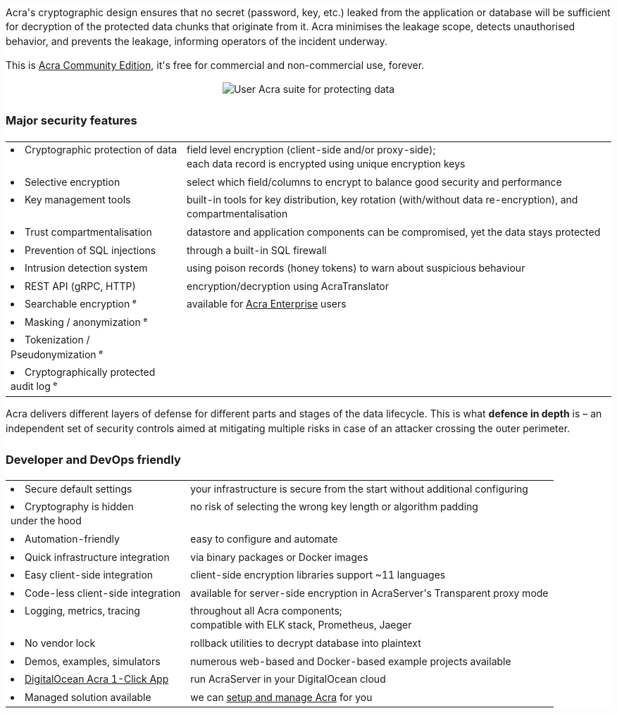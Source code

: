 Acra's cryptographic design ensures that no secret (password, key, etc.) leaked from the application or database will be sufficient for decryption of the protected data chunks that originate from it. Acra minimises the leakage scope, detects unauthorised behavior, and prevents the leakage, informing operators of the incident underway.

This is [Acra Community Edition](https://www.cossacklabs.com/acra/#pricing), it's free for commercial and non-commercial use, forever.

<p align="center"><img src="https://github.com/cossacklabs/acra/wiki/Images/readme/main-animation-v2.gif" alt="User Acra suite for protecting data" width="760"></p>

### Major security features

<table><tbody><tr><tr><td><li>Cryptographic protection of data </li></td><td> field level encryption (client-side and/or proxy-side);<br/> each data record is encrypted using unique encryption keys</td>
</tr><tr><td><li>Selective encryption </li></td><td> select which field/columns to encrypt to balance good security and performance </td>
</tr><tr><td><li>Key management tools </li></td><td> built-in tools for key distribution, key rotation (with/without data re-encryption), and compartmentalisation</td>
</tr><tr><td><li>Trust compartmentalisation </li></td><td> datastore and application components can be compromised, yet the data stays protected</td>
</tr><tr><td><li>Prevention of SQL injections </li></td><td> through a built-in SQL firewall </td>
</tr><tr><td><li>Intrusion detection system </li></td><td> using poison records (honey tokens) to warn about suspicious behaviour </td>
</tr><tr><td><li>REST API (gRPC, HTTP) </li></td><td> encryption/decryption using AcraTranslator </td>
</tr><tr><td><li>Searchable encryption ᵉ </li></td><td rowspan=4>available for <a href="https://www.cossacklabs.com/acra/#pricing" target="_blank">Acra Enterprise</a> users</td>
</tr><tr><td><li>Masking / anonymization ᵉ </li></td>
</tr><tr><td><li>Tokenization / Pseudonymization ᵉ </li></td>
</tr><tr><td><li>Cryptographically protected audit log ᵉ </li></td>
</tr></tbody></table>

Acra delivers different layers of defense for different parts and stages of the data lifecycle. This is what **defence in depth** is – an independent set of security controls aimed at mitigating multiple risks in case of an attacker crossing the outer perimeter. 

### Developer and DevOps friendly

<table><tbody>
<tr><td><li> Secure default settings </li></td><td> your infrastructure is secure from the start without additional configuring </td></tr>
<tr><td><li> Cryptography is hidden<br/>under the hood </li></td><td> no risk of selecting the wrong key length or algorithm padding </td></tr>
<tr><td><li> Automation-friendly </li></td><td> easy to configure and automate </td></tr>
<tr><td><li> Quick infrastructure integration </li></td><td> via binary packages or Docker images </td></tr>
<tr><td><li> Easy client-side integration </li></td><td> client-side encryption libraries support ~11 languages </td></tr>
<tr><td><li> Code-less client-side integration </li></td><td> available for server-side encryption in AcraServer's Transparent proxy mode</td></tr>
<tr><td><li> Logging, metrics, tracing </li></td><td> throughout all Acra components;<br/>compatible with ELK stack, Prometheus, Jaeger </td></tr>
<tr><td><li> No vendor lock </li></td><td> rollback utilities to decrypt database into plaintext </td></tr>
<tr><td><li> Demos, examples, simulators </li></td><td> numerous web-based and Docker-based example projects available </td></tr>
<tr><td><li> <a href="https://marketplace.digitalocean.com/apps/acra?action=deploy" target="_blank">DigitalOcean Acra 1-Click App</a> </li></td><td> run AcraServer in your DigitalOcean cloud </td></tr>
<tr><td><li> Managed solution available</li></td><td> we can <a href="https://www.cossacklabs.com/acra/#pricing" target="_blank">setup and manage Acra</a> for you </td></tr>
</tbody></table>
